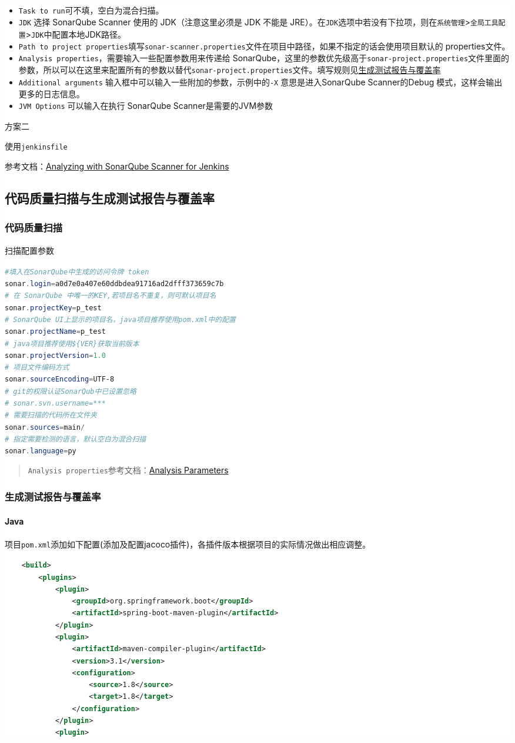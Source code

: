 - `Task to run`可不填，空白为混合扫描。
- `JDK` 选择 SonarQube Scanner 使用的 JDK（注意这里必须是 JDK 不能是 JRE）。在`JDK`选项中若没有下拉项，则在`系统管理`>`全局工具配置`>`JDK`中配置本地JDK路径。
- `Path to project properties`填写`sonar-scanner.properties`文件在项目中路径，如果不指定的话会使用项目默认的 properties文件。
- `Analysis properties`，需要输入一些配置参数用来传递给 SonarQube，这里的参数优先级高于`sonar-project.properties`文件里面的参数，所以可以在这里来配置所有的参数以替代`sonar-project.properties`文件。填写规则见<a href="#生成测试报告与覆盖率">生成测试报告与覆盖率</a>
- `Additional arguments` 输入框中可以输入一些附加的参数，示例中的`-X` 意思是进入SonarQube Scanner的Debug 模式，这样会输出更多的日志信息。
- `JVM Options` 可以输入在执行 SonarQube Scanner是需要的JVM参数

方案二

使用`jenkinsfile`

参考文档：[Analyzing with SonarQube Scanner for Jenkins](https://docs.sonarqube.org/display/SCAN/Analyzing+with+SonarQube+Scanner+for+Jenkins)



## 代码质量扫描与生成测试报告与覆盖率

### 代码质量扫描

扫描配置参数

```powershell
#填入在SonarQube中生成的访问令牌 token
sonar.login=a0d7e0a407e60ddbdea91716ad2dfff373659c7b
# 在 SonarQube 中唯一的KEY,若项目名不重复，则可默认项目名
sonar.projectKey=p_test
# SonarQube UI上显示的项目名，java项目推荐使用pom.xml中的配置
sonar.projectName=p_test
# java项目推荐使用${VER}获取当前版本
sonar.projectVersion=1.0
# 项目文件编码方式
sonar.sourceEncoding=UTF-8
# git的权限认证SonarQub中已设置忽略
# sonar.svn.username=***
# 需要扫描的代码所在文件夹
sonar.sources=main/
# 指定需要检测的语言，默认空白为混合扫描
sonar.language=py
```

>`Analysis properties`参考文档：[Analysis Parameters](https://docs.sonarqube.org/latest/analysis/analysis-parameters/)

### 生成测试报告与覆盖率

#### Java

项目`pom.xml`添加如下配置(添加及配置jacoco插件)，各插件版本根据项目的实际情况做出相应调整。

```xml
    <build>
        <plugins>
            <plugin>
                <groupId>org.springframework.boot</groupId>
                <artifactId>spring-boot-maven-plugin</artifactId>
            </plugin>
			<plugin>
                <artifactId>maven-compiler-plugin</artifactId>
                <version>3.1</version>
                <configuration>
                    <source>1.8</source>
                    <target>1.8</target>
                </configuration>
            </plugin>
            <plugin>
```
